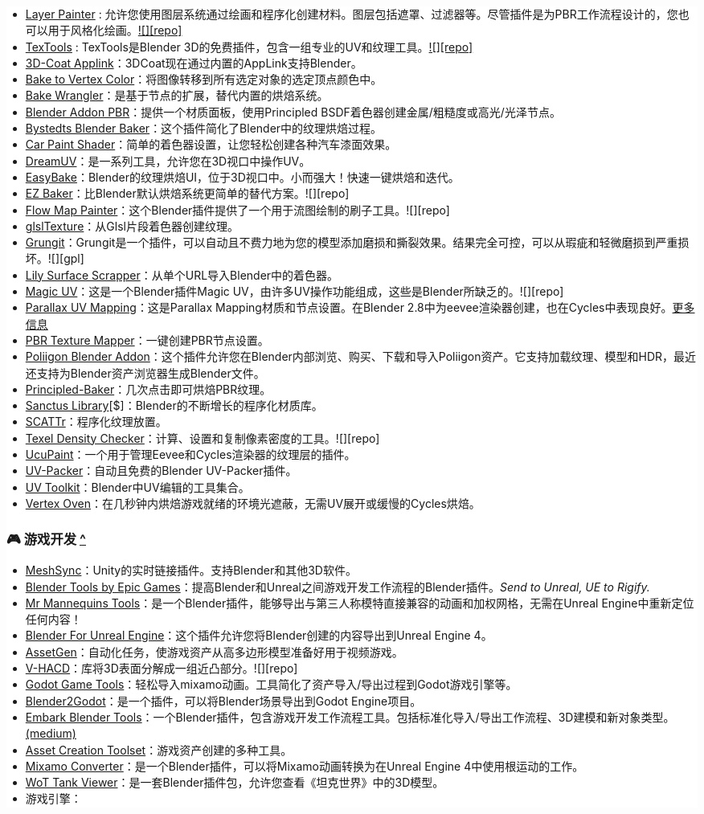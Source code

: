 - [Layer Painter](https://joshuaknauber.gumroad.com/l/layerpainter)  : 允许您使用图层系统通过绘画和程序化创建材料。图层包括遮罩、过滤器等。尽管插件是为PBR工作流程设计的，您也可以用于风格化绘画。[![][repo]](https://github.com/joshuaKnauber/layer_painter) 
- [TexTools](https://blenderartists.org/t/textools-for-blender/700811)  : TexTools是Blender 3D的免费插件，包含一组专业的UV和纹理工具。[![][repo]](https://github.com/SavMartin/TexTools-Blender)
- [3D-Coat Applink](https://www.youtube.com/watch?v=2bo2XGUPwIU)：3DCoat现在通过内置的AppLink支持Blender。
- [Bake to Vertex Color](https://github.com/danielenger/Bake-to-Vertex-Color)：将图像转移到所有选定对象的选定顶点颜色中。
- [Bake Wrangler](https://blenderartists.org/t/bake-wrangler-node-based-baking-tool-set-ver-b0-9-4-curvycavity/1187732)：是基于节点的扩展，替代内置的烘焙系统。
- [Blender Addon PBR](https://github.com/DigiKrafting/blender_addon_pbr)：提供一个材质面板，使用Principled BSDF着色器创建金属/粗糙度或高光/光泽节点。
- [Bystedts Blender Baker](https://3dbystedt.gumroad.com/l/JAqLT)：这个插件简化了Blender中的纹理烘焙过程。
- [Car Paint Shader](https://blenderesse.gumroad.com/l/carpaintshader)：简单的着色器设置，让您轻松创建各种汽车漆面效果。
- [DreamUV](https://github.com/leukbaars/DreamUV)：是一系列工具，允许您在3D视口中操作UV。
- [EasyBake](https://github.com/leukbaars/EasyBake)：Blender的纹理烘焙UI，位于3D视口中。小而强大！快速一键烘焙和迭代。
- [EZ Baker](https://blenderartists.org/t/ez-baker/1245869)：比Blender默认烘焙系统更简单的替代方案。![][repo]
- [Flow Map Painter](https://clemensbeute.gumroad.com/l/heZDT)：这个Blender插件提供了一个用于流图绘制的刷子工具。![][repo]
- [glslTexture](https://github.com/patriciogonzalezvivo/glslTexture)：从Glsl片段着色器创建纹理。
- [Grungit](https://abdoubouam.gumroad.com/l/grungit)：Grungit是一个插件，可以自动且不费力地为您的模型添加磨损和撕裂效果。结果完全可控，可以从瑕疵和轻微磨损到严重损坏。![][gpl]
- [Lily Surface Scrapper](https://github.com/eliemichel/LilySurfaceScrapper)：从单个URL导入Blender中的着色器。
- [Magic UV](https://nutti.github.io/Magic-UV/)：这是一个Blender插件Magic UV，由许多UV操作功能组成，这些是Blender所缺乏的。![][repo]
- [Parallax UV Mapping](https://neveselov.gumroad.com/l/btnpx)：这是Parallax Mapping材质和节点设置。在Blender 2.8中为eevee渲染器创建，也在Cycles中表现良好。[更多信息](https://www.youtube.com/watch?v=ZL695WnJvmU)
- [PBR Texture Mapper](https://github.com/jayanam/pbr_texture_mapper)：一键创建PBR节点设置。
- [Poliigon Blender Addon](https://help.poliigon.com/en/articles/6342599)：这个插件允许您在Blender内部浏览、购买、下载和导入Poliigon资产。它支持加载纹理、模型和HDR，最近还支持为Blender资产浏览器生成Blender文件。
- [Principled-Baker](https://github.com/danielenger/Principled-Baker)：几次点击即可烘焙PBR纹理。
- [Sanctus Library](https://blendermarket.com/products/sanctus-library-addon---procedural-shaders-collection-for-blender/)[$]：Blender的不断增长的程序化材质库。
- [SCATTr](https://gumroad.com/l/scattr)：程序化纹理放置。
- [Texel Density Checker](https://gumroad.com/l/CEIOR)：计算、设置和复制像素密度的工具。![][repo]
- [UcuPaint](https://github.com/ucupumar/ucupaint)：一个用于管理Eevee和Cycles渲染器的纹理层的插件。
- [UV-Packer](https://www.uv-packer.com/blender/)：自动且免费的Blender UV-Packer插件。
- [UV Toolkit](https://gumroad.com/alexbel#NbMya)：Blender中UV编辑的工具集合。
- [Vertex Oven](https://github.com/ForestKatsch/VertexOven)：在几秒钟内烘焙游戏就绪的环境光遮蔽，无需UV展开或缓慢的Cycles烘焙。

### 🎮 游戏开发 [^](#table)

- [MeshSync](https://github.com/unity3d-jp/MeshSync)：Unity的实时链接插件。支持Blender和其他3D软件。
- [Blender Tools by Epic Games](https://www.unrealengine.com/en-US/blog/download-our-new-blender-addons)：提高Blender和Unreal之间游戏开发工作流程的Blender插件。_Send to Unreal, UE to Rigify._
- [Mr Mannequins Tools](https://github.com/Jim-Kroovy/Mr-Mannequins-Tools)：是一个Blender插件，能够导出与第三人称模特直接兼容的动画和加权网格，无需在Unreal Engine中重新定位任何内容！
- [Blender For Unreal Engine](https://github.com/xavier150/Blender-For-UnrealEngine-Addons)：这个插件允许您将Blender创建的内容导出到Unreal Engine 4。
- [AssetGen](https://blenderartists.org/t/assetgen-create-a-game-asset-in-a-single-click/702849)：自动化任务，使游戏资产从高多边形模型准备好用于视频游戏。
- [V-HACD](https://blenderartists.org/t/v-hacd-tool-for-creating-accurate-convex-collision-meshes-for-real-time-physics-in-games-etc/1156822)：库将3D表面分解成一组近凸部分。![][repo]
- [Godot Game Tools](https://viniguerrero.itch.io/godot-game-tools)：轻松导入mixamo动画。工具简化了资产导入/导出过程到Godot游戏引擎等。
- [Blender2Godot](https://www.zammedev.com/home/wip_projects/blender2godot)：是一个插件，可以将Blender场景导出到Godot Engine项目。
- [Embark Blender Tools](https://github.com/EmbarkStudios/blender-tools)：一个Blender插件，包含游戏开发工作流程工具。包括标准化导入/导出工作流程、3D建模和新对象类型。[(medium)](https://medium.com/embarkstudios/a-love-letter-to-blender-e54167c22193)
- [Asset Creation Toolset](https://gumroad.com/l/hPXIh)：游戏资产创建的多种工具。
- [Mixamo Converter](https://github.com/enziop/mixamo_converter)：是一个Blender插件，可以将Mixamo动画转换为在Unreal Engine 4中使用根运动的工作。
- [WoT Tank Viewer](https://bitbucket.org/SkepticalFox/bigworld-blender-tools-wot-wowp-wows)：是一套Blender插件包，允许您查看《坦克世界》中的3D模型。
- 游戏引擎：